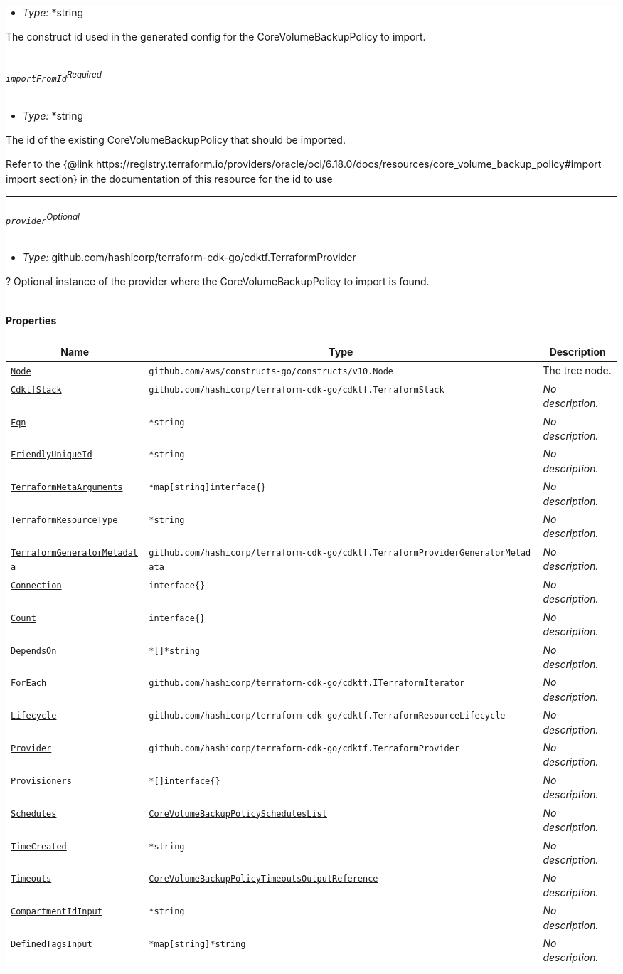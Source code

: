 - *Type:* *string

The construct id used in the generated config for the CoreVolumeBackupPolicy to import.

---

###### `importFromId`<sup>Required</sup> <a name="importFromId" id="rhizo-co-terraform-provider-oci.coreVolumeBackupPolicy.CoreVolumeBackupPolicy.generateConfigForImport.parameter.importFromId"></a>

- *Type:* *string

The id of the existing CoreVolumeBackupPolicy that should be imported.

Refer to the {@link https://registry.terraform.io/providers/oracle/oci/6.18.0/docs/resources/core_volume_backup_policy#import import section} in the documentation of this resource for the id to use

---

###### `provider`<sup>Optional</sup> <a name="provider" id="rhizo-co-terraform-provider-oci.coreVolumeBackupPolicy.CoreVolumeBackupPolicy.generateConfigForImport.parameter.provider"></a>

- *Type:* github.com/hashicorp/terraform-cdk-go/cdktf.TerraformProvider

? Optional instance of the provider where the CoreVolumeBackupPolicy to import is found.

---

#### Properties <a name="Properties" id="Properties"></a>

| **Name** | **Type** | **Description** |
| --- | --- | --- |
| <code><a href="#rhizo-co-terraform-provider-oci.coreVolumeBackupPolicy.CoreVolumeBackupPolicy.property.node">Node</a></code> | <code>github.com/aws/constructs-go/constructs/v10.Node</code> | The tree node. |
| <code><a href="#rhizo-co-terraform-provider-oci.coreVolumeBackupPolicy.CoreVolumeBackupPolicy.property.cdktfStack">CdktfStack</a></code> | <code>github.com/hashicorp/terraform-cdk-go/cdktf.TerraformStack</code> | *No description.* |
| <code><a href="#rhizo-co-terraform-provider-oci.coreVolumeBackupPolicy.CoreVolumeBackupPolicy.property.fqn">Fqn</a></code> | <code>*string</code> | *No description.* |
| <code><a href="#rhizo-co-terraform-provider-oci.coreVolumeBackupPolicy.CoreVolumeBackupPolicy.property.friendlyUniqueId">FriendlyUniqueId</a></code> | <code>*string</code> | *No description.* |
| <code><a href="#rhizo-co-terraform-provider-oci.coreVolumeBackupPolicy.CoreVolumeBackupPolicy.property.terraformMetaArguments">TerraformMetaArguments</a></code> | <code>*map[string]interface{}</code> | *No description.* |
| <code><a href="#rhizo-co-terraform-provider-oci.coreVolumeBackupPolicy.CoreVolumeBackupPolicy.property.terraformResourceType">TerraformResourceType</a></code> | <code>*string</code> | *No description.* |
| <code><a href="#rhizo-co-terraform-provider-oci.coreVolumeBackupPolicy.CoreVolumeBackupPolicy.property.terraformGeneratorMetadata">TerraformGeneratorMetadata</a></code> | <code>github.com/hashicorp/terraform-cdk-go/cdktf.TerraformProviderGeneratorMetadata</code> | *No description.* |
| <code><a href="#rhizo-co-terraform-provider-oci.coreVolumeBackupPolicy.CoreVolumeBackupPolicy.property.connection">Connection</a></code> | <code>interface{}</code> | *No description.* |
| <code><a href="#rhizo-co-terraform-provider-oci.coreVolumeBackupPolicy.CoreVolumeBackupPolicy.property.count">Count</a></code> | <code>interface{}</code> | *No description.* |
| <code><a href="#rhizo-co-terraform-provider-oci.coreVolumeBackupPolicy.CoreVolumeBackupPolicy.property.dependsOn">DependsOn</a></code> | <code>*[]*string</code> | *No description.* |
| <code><a href="#rhizo-co-terraform-provider-oci.coreVolumeBackupPolicy.CoreVolumeBackupPolicy.property.forEach">ForEach</a></code> | <code>github.com/hashicorp/terraform-cdk-go/cdktf.ITerraformIterator</code> | *No description.* |
| <code><a href="#rhizo-co-terraform-provider-oci.coreVolumeBackupPolicy.CoreVolumeBackupPolicy.property.lifecycle">Lifecycle</a></code> | <code>github.com/hashicorp/terraform-cdk-go/cdktf.TerraformResourceLifecycle</code> | *No description.* |
| <code><a href="#rhizo-co-terraform-provider-oci.coreVolumeBackupPolicy.CoreVolumeBackupPolicy.property.provider">Provider</a></code> | <code>github.com/hashicorp/terraform-cdk-go/cdktf.TerraformProvider</code> | *No description.* |
| <code><a href="#rhizo-co-terraform-provider-oci.coreVolumeBackupPolicy.CoreVolumeBackupPolicy.property.provisioners">Provisioners</a></code> | <code>*[]interface{}</code> | *No description.* |
| <code><a href="#rhizo-co-terraform-provider-oci.coreVolumeBackupPolicy.CoreVolumeBackupPolicy.property.schedules">Schedules</a></code> | <code><a href="#rhizo-co-terraform-provider-oci.coreVolumeBackupPolicy.CoreVolumeBackupPolicySchedulesList">CoreVolumeBackupPolicySchedulesList</a></code> | *No description.* |
| <code><a href="#rhizo-co-terraform-provider-oci.coreVolumeBackupPolicy.CoreVolumeBackupPolicy.property.timeCreated">TimeCreated</a></code> | <code>*string</code> | *No description.* |
| <code><a href="#rhizo-co-terraform-provider-oci.coreVolumeBackupPolicy.CoreVolumeBackupPolicy.property.timeouts">Timeouts</a></code> | <code><a href="#rhizo-co-terraform-provider-oci.coreVolumeBackupPolicy.CoreVolumeBackupPolicyTimeoutsOutputReference">CoreVolumeBackupPolicyTimeoutsOutputReference</a></code> | *No description.* |
| <code><a href="#rhizo-co-terraform-provider-oci.coreVolumeBackupPolicy.CoreVolumeBackupPolicy.property.compartmentIdInput">CompartmentIdInput</a></code> | <code>*string</code> | *No description.* |
| <code><a href="#rhizo-co-terraform-provider-oci.coreVolumeBackupPolicy.CoreVolumeBackupPolicy.property.definedTagsInput">DefinedTagsInput</a></code> | <code>*map[string]*string</code> | *No description.* |